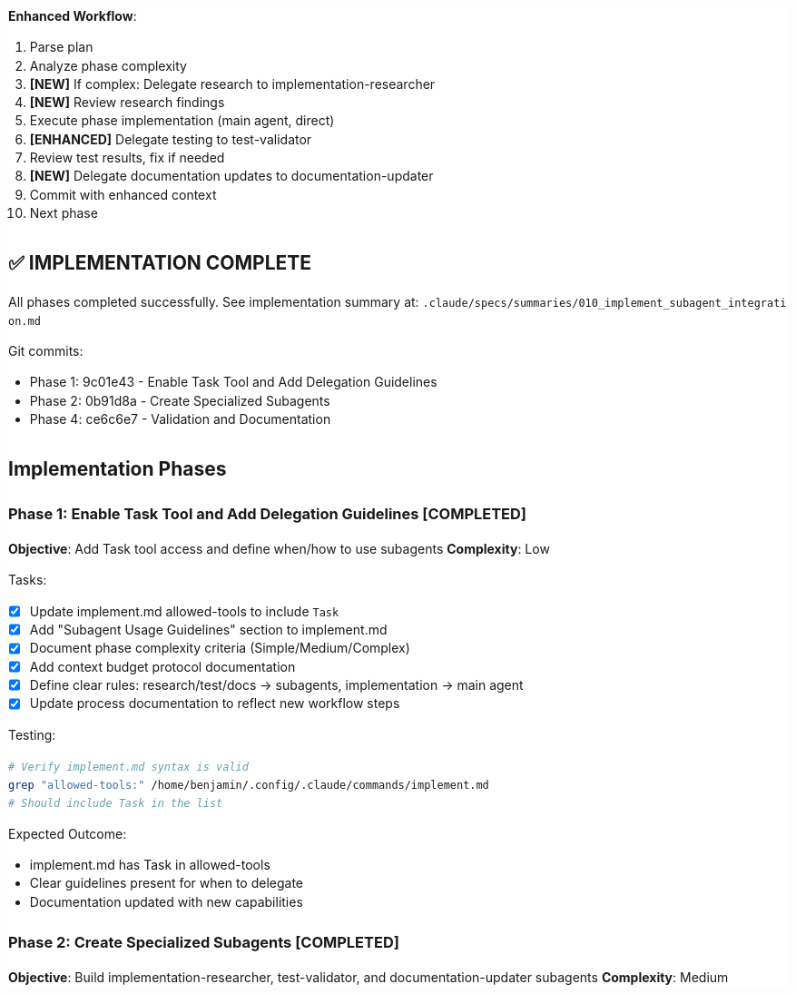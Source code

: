 **Enhanced Workflow**:
1. Parse plan
2. Analyze phase complexity
3. **[NEW]** If complex: Delegate research to implementation-researcher
4. **[NEW]** Review research findings
5. Execute phase implementation (main agent, direct)
6. **[ENHANCED]** Delegate testing to test-validator
7. Review test results, fix if needed
8. **[NEW]** Delegate documentation updates to documentation-updater
9. Commit with enhanced context
10. Next phase

## ✅ IMPLEMENTATION COMPLETE

All phases completed successfully. See implementation summary at:
`.claude/specs/summaries/010_implement_subagent_integration.md`

Git commits:
- Phase 1: 9c01e43 - Enable Task Tool and Add Delegation Guidelines
- Phase 2: 0b91d8a - Create Specialized Subagents
- Phase 4: ce6c6e7 - Validation and Documentation

## Implementation Phases

### Phase 1: Enable Task Tool and Add Delegation Guidelines [COMPLETED]
**Objective**: Add Task tool access and define when/how to use subagents
**Complexity**: Low

Tasks:
- [x] Update implement.md allowed-tools to include `Task`
- [x] Add "Subagent Usage Guidelines" section to implement.md
- [x] Document phase complexity criteria (Simple/Medium/Complex)
- [x] Add context budget protocol documentation
- [x] Define clear rules: research/test/docs → subagents, implementation → main agent
- [x] Update process documentation to reflect new workflow steps

Testing:
```bash
# Verify implement.md syntax is valid
grep "allowed-tools:" /home/benjamin/.config/.claude/commands/implement.md
# Should include Task in the list
```

Expected Outcome:
- implement.md has Task in allowed-tools
- Clear guidelines present for when to delegate
- Documentation updated with new capabilities

### Phase 2: Create Specialized Subagents [COMPLETED]
**Objective**: Build implementation-researcher, test-validator, and documentation-updater subagents
**Complexity**: Medium
